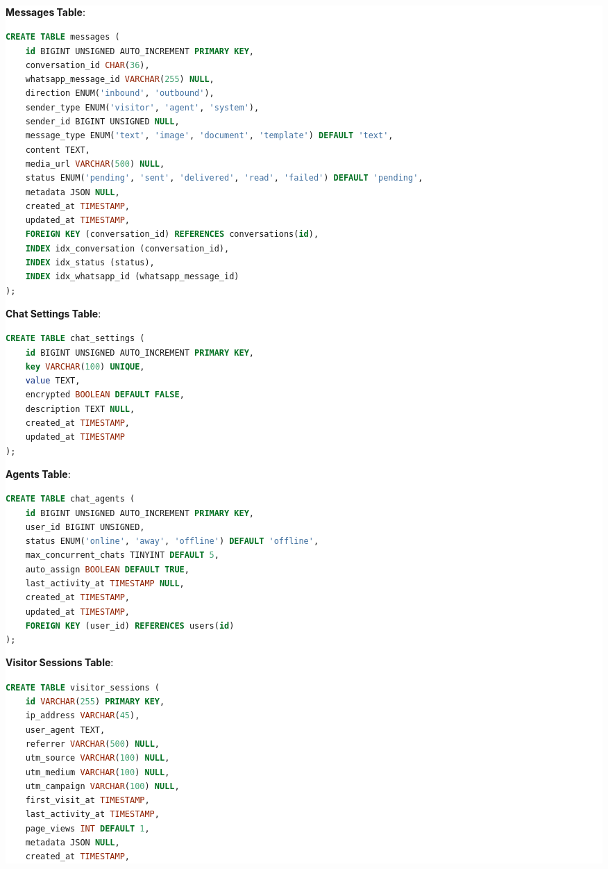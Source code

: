 **Messages Table**:
```sql
CREATE TABLE messages (
    id BIGINT UNSIGNED AUTO_INCREMENT PRIMARY KEY,
    conversation_id CHAR(36),
    whatsapp_message_id VARCHAR(255) NULL,
    direction ENUM('inbound', 'outbound'),
    sender_type ENUM('visitor', 'agent', 'system'),
    sender_id BIGINT UNSIGNED NULL,
    message_type ENUM('text', 'image', 'document', 'template') DEFAULT 'text',
    content TEXT,
    media_url VARCHAR(500) NULL,
    status ENUM('pending', 'sent', 'delivered', 'read', 'failed') DEFAULT 'pending',
    metadata JSON NULL,
    created_at TIMESTAMP,
    updated_at TIMESTAMP,
    FOREIGN KEY (conversation_id) REFERENCES conversations(id),
    INDEX idx_conversation (conversation_id),
    INDEX idx_status (status),
    INDEX idx_whatsapp_id (whatsapp_message_id)
);
```

**Chat Settings Table**:
```sql
CREATE TABLE chat_settings (
    id BIGINT UNSIGNED AUTO_INCREMENT PRIMARY KEY,
    key VARCHAR(100) UNIQUE,
    value TEXT,
    encrypted BOOLEAN DEFAULT FALSE,
    description TEXT NULL,
    created_at TIMESTAMP,
    updated_at TIMESTAMP
);
```

**Agents Table**:
```sql
CREATE TABLE chat_agents (
    id BIGINT UNSIGNED AUTO_INCREMENT PRIMARY KEY,
    user_id BIGINT UNSIGNED,
    status ENUM('online', 'away', 'offline') DEFAULT 'offline',
    max_concurrent_chats TINYINT DEFAULT 5,
    auto_assign BOOLEAN DEFAULT TRUE,
    last_activity_at TIMESTAMP NULL,
    created_at TIMESTAMP,
    updated_at TIMESTAMP,
    FOREIGN KEY (user_id) REFERENCES users(id)
);
```

**Visitor Sessions Table**:
```sql
CREATE TABLE visitor_sessions (
    id VARCHAR(255) PRIMARY KEY,
    ip_address VARCHAR(45),
    user_agent TEXT,
    referrer VARCHAR(500) NULL,
    utm_source VARCHAR(100) NULL,
    utm_medium VARCHAR(100) NULL,
    utm_campaign VARCHAR(100) NULL,
    first_visit_at TIMESTAMP,
    last_activity_at TIMESTAMP,
    page_views INT DEFAULT 1,
    metadata JSON NULL,
    created_at TIMESTAMP,
```